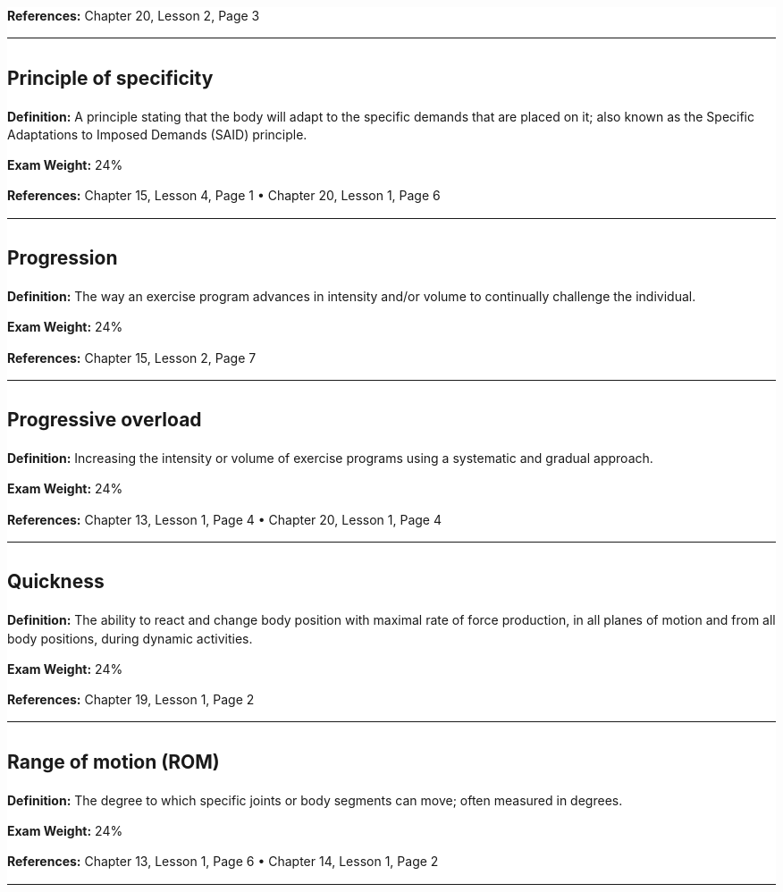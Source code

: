 **References:** Chapter 20, Lesson 2, Page 3

---

## Principle of specificity

**Definition:** A principle stating that the body will adapt to the specific demands that are placed on it; also known as the Specific Adaptations to Imposed Demands (SAID) principle.

**Exam Weight:** 24%

**References:** Chapter 15, Lesson 4, Page 1 • Chapter 20, Lesson 1, Page 6

---

## Progression

**Definition:** The way an exercise program advances in intensity and/or volume to continually challenge the individual.

**Exam Weight:** 24%

**References:** Chapter 15, Lesson 2, Page 7

---

## Progressive overload

**Definition:** Increasing the intensity or volume of exercise programs using a systematic and gradual approach.

**Exam Weight:** 24%

**References:** Chapter 13, Lesson 1, Page 4 • Chapter 20, Lesson 1, Page 4

---

## Quickness

**Definition:** The ability to react and change body position with maximal rate of force production, in all planes of motion and from all body positions, during dynamic activities.

**Exam Weight:** 24%

**References:** Chapter 19, Lesson 1, Page 2

---

## Range of motion (ROM)

**Definition:** The degree to which specific joints or body segments can move; often measured in degrees.

**Exam Weight:** 24%

**References:** Chapter 13, Lesson 1, Page 6 • Chapter 14, Lesson 1, Page 2

---